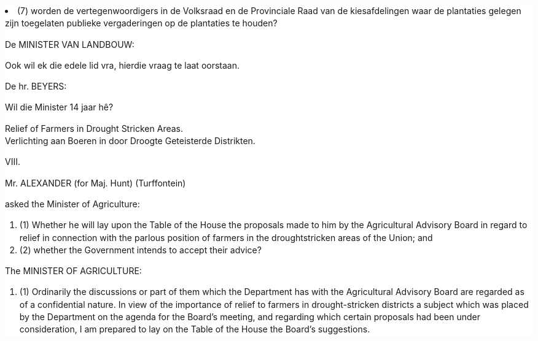 <li>(7) worden de vertegenwoordigers in de Volksraad en de Provinciale Raad van de kiesafdelingen waar de plantaties gelegen zijn toegelaten publieke vergaderingen op de plantaties te houden?</li>

</ol>

</question>

<answer by="#minister_van_landbouw" to="#malan">

<from>De MINISTER VAN LANDBOUW:</from>

<p>Ook wil ek die edele lid vra, hierdie vraag te laat oorstaan.</p>

</answer>

<question by="#beyers" to="#minister">

<from>De hr. BEYERS:</from>

<p>Wil die Minister 14 jaar hê?</p>

</question>

</oralStatements>

<oralStatements>

<heading>Relief of Farmers in Drought Stricken Areas.<br/>Verlichting aan Boeren in door Droogte Geteisterde Distrikten.</heading>

<question by="#alexander" to="#minister_of_agriculture">

<num>VIII.</num>

<from>Mr. ALEXANDER (for Maj. Hunt) (Turffontein)</from>

<p>asked the Minister of Agriculture:</p>

<ol>

<li>(1) Whether he will lay upon the Table of the House the proposals made to him by the Agricultural Advisory Board in regard to relief in connection with the parlous position of farmers in the droughtstricken areas of the Union; and</li>

<li>(2) whether the Government intends to accept their advice?</li>

</ol>

</question>

<answer by="#minister_of_agriculture" to="#alexander">

<from>The MINISTER OF AGRICULTURE:</from>

<ol>

<li>(1) Ordinarily the discussions or part of them which the Department has with the Agricultural <span class="col_697" refersTo="page_0779"/>Advisory Board are regarded as of a confidential nature. In view of the importance of relief to farmers in drought-stricken districts a subject which was placed by the Department on the agenda for the Board&#x2019;s meeting, and regarding which certain proposals had been under consideration, I am prepared to lay on the Table of the House the Board&#x2019;s suggestions.</li>
